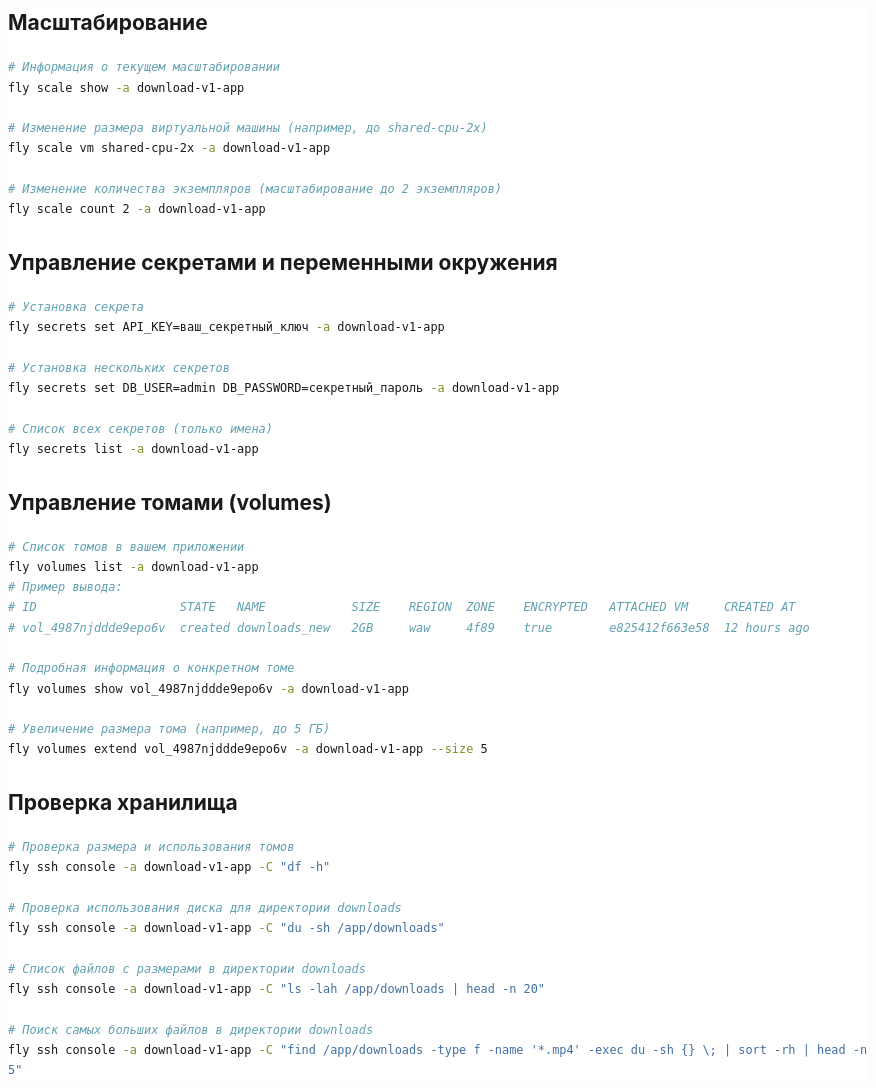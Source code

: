 ## Масштабирование

```bash
# Информация о текущем масштабировании
fly scale show -a download-v1-app

# Изменение размера виртуальной машины (например, до shared-cpu-2x)
fly scale vm shared-cpu-2x -a download-v1-app

# Изменение количества экземпляров (масштабирование до 2 экземпляров)
fly scale count 2 -a download-v1-app
```

## Управление секретами и переменными окружения

```bash
# Установка секрета
fly secrets set API_KEY=ваш_секретный_ключ -a download-v1-app

# Установка нескольких секретов
fly secrets set DB_USER=admin DB_PASSWORD=секретный_пароль -a download-v1-app

# Список всех секретов (только имена)
fly secrets list -a download-v1-app
```

## Управление томами (volumes)

```bash
# Список томов в вашем приложении
fly volumes list -a download-v1-app
# Пример вывода:
# ID                  	STATE  	NAME         	SIZE	REGION	ZONE	ENCRYPTED	ATTACHED VM   	CREATED AT
# vol_4987njddde9epo6v	created	downloads_new	2GB 	waw   	4f89	true     	e825412f663e58	12 hours ago

# Подробная информация о конкретном томе
fly volumes show vol_4987njddde9epo6v -a download-v1-app

# Увеличение размера тома (например, до 5 ГБ)
fly volumes extend vol_4987njddde9epo6v -a download-v1-app --size 5
```

## Проверка хранилища

```bash
# Проверка размера и использования томов
fly ssh console -a download-v1-app -C "df -h"

# Проверка использования диска для директории downloads
fly ssh console -a download-v1-app -C "du -sh /app/downloads"

# Список файлов с размерами в директории downloads
fly ssh console -a download-v1-app -C "ls -lah /app/downloads | head -n 20"

# Поиск самых больших файлов в директории downloads
fly ssh console -a download-v1-app -C "find /app/downloads -type f -name '*.mp4' -exec du -sh {} \; | sort -rh | head -n 5"
```
